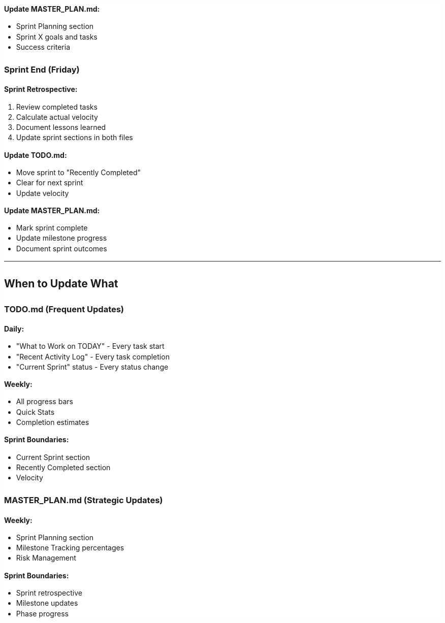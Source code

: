 **Update MASTER_PLAN.md:**
- Sprint Planning section
- Sprint X goals and tasks
- Success criteria

### Sprint End (Friday)

**Sprint Retrospective:**
1. Review completed tasks
2. Calculate actual velocity
3. Document lessons learned
4. Update sprint sections in both files

**Update TODO.md:**
- Move sprint to "Recently Completed"
- Clear for next sprint
- Update velocity

**Update MASTER_PLAN.md:**
- Mark sprint complete
- Update milestone progress
- Document sprint outcomes

---

## When to Update What

### TODO.md (Frequent Updates)

**Daily:**
- "What to Work on TODAY" - Every task start
- "Recent Activity Log" - Every task completion
- "Current Sprint" status - Every status change

**Weekly:**
- All progress bars
- Quick Stats
- Completion estimates

**Sprint Boundaries:**
- Current Sprint section
- Recently Completed section
- Velocity

### MASTER_PLAN.md (Strategic Updates)

**Weekly:**
- Sprint Planning section
- Milestone Tracking percentages
- Risk Management

**Sprint Boundaries:**
- Sprint retrospective
- Milestone updates
- Phase progress
